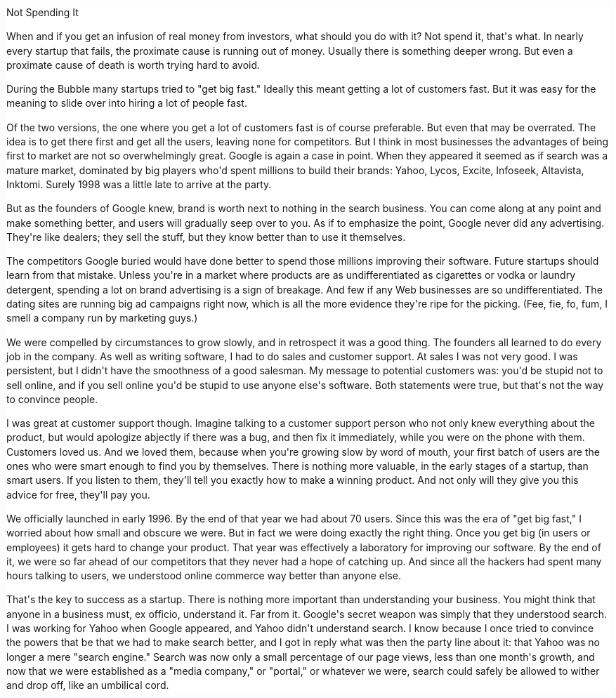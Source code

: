 Not Spending It

When and if you get an infusion of real money from investors, what should you do with it? Not spend it, that's what. In nearly every startup that fails, the proximate cause is running out of money. Usually there is something deeper wrong. But even a proximate cause of death is worth trying hard to avoid.

During the Bubble many startups tried to "get big fast." Ideally this meant getting a lot of customers fast. But it was easy for the meaning to slide over into hiring a lot of people fast.

Of the two versions, the one where you get a lot of customers fast is of course preferable. But even that may be overrated. The idea is to get there first and get all the users, leaving none for competitors. But I think in most businesses the advantages of being first to market are not so overwhelmingly great. Google is again a case in point. When they appeared it seemed as if search was a mature market, dominated by big players who'd spent millions to build their brands: Yahoo, Lycos, Excite, Infoseek, Altavista, Inktomi. Surely 1998 was a little late to arrive at the party.

But as the founders of Google knew, brand is worth next to nothing in the search business. You can come along at any point and make something better, and users will gradually seep over to you. As if to emphasize the point, Google never did any advertising. They're like dealers; they sell the stuff, but they know better than to use it themselves.

The competitors Google buried would have done better to spend those millions improving their software. Future startups should learn from that mistake. Unless you're in a market where products are as undifferentiated as cigarettes or vodka or laundry detergent, spending a lot on brand advertising is a sign of breakage. And few if any Web businesses are so undifferentiated. The dating sites are running big ad campaigns right now, which is all the more evidence they're ripe for the picking. (Fee, fie, fo, fum, I smell a company run by marketing guys.)

We were compelled by circumstances to grow slowly, and in retrospect it was a good thing. The founders all learned to do every job in the company. As well as writing software, I had to do sales and customer support. At sales I was not very good. I was persistent, but I didn't have the smoothness of a good salesman. My message to potential customers was: you'd be stupid not to sell online, and if you sell online you'd be stupid to use anyone else's software. Both statements were true, but that's not the way to convince people.

I was great at customer support though. Imagine talking to a customer support person who not only knew everything about the product, but would apologize abjectly if there was a bug, and then fix it immediately, while you were on the phone with them. Customers loved us. And we loved them, because when you're growing slow by word of mouth, your first batch of users are the ones who were smart enough to find you by themselves. There is nothing more valuable, in the early stages of a startup, than smart users. If you listen to them, they'll tell you exactly how to make a winning product. And not only will they give you this advice for free, they'll pay you.

We officially launched in early 1996. By the end of that year we had about 70 users. Since this was the era of "get big fast," I worried about how small and obscure we were. But in fact we were doing exactly the right thing. Once you get big (in users or employees) it gets hard to change your product. That year was effectively a laboratory for improving our software. By the end of it, we were so far ahead of our competitors that they never had a hope of catching up. And since all the hackers had spent many hours talking to users, we understood online commerce way better than anyone else.

That's the key to success as a startup. There is nothing more important than understanding your business. You might think that anyone in a business must, ex officio, understand it. Far from it. Google's secret weapon was simply that they understood search. I was working for Yahoo when Google appeared, and Yahoo didn't understand search. I know because I once tried to convince the powers that be that we had to make search better, and I got in reply what was then the party line about it: that Yahoo was no longer a mere "search engine." Search was now only a small percentage of our page views, less than one month's growth, and now that we were established as a "media company," or "portal," or whatever we were, search could safely be allowed to wither and drop off, like an umbilical cord.

